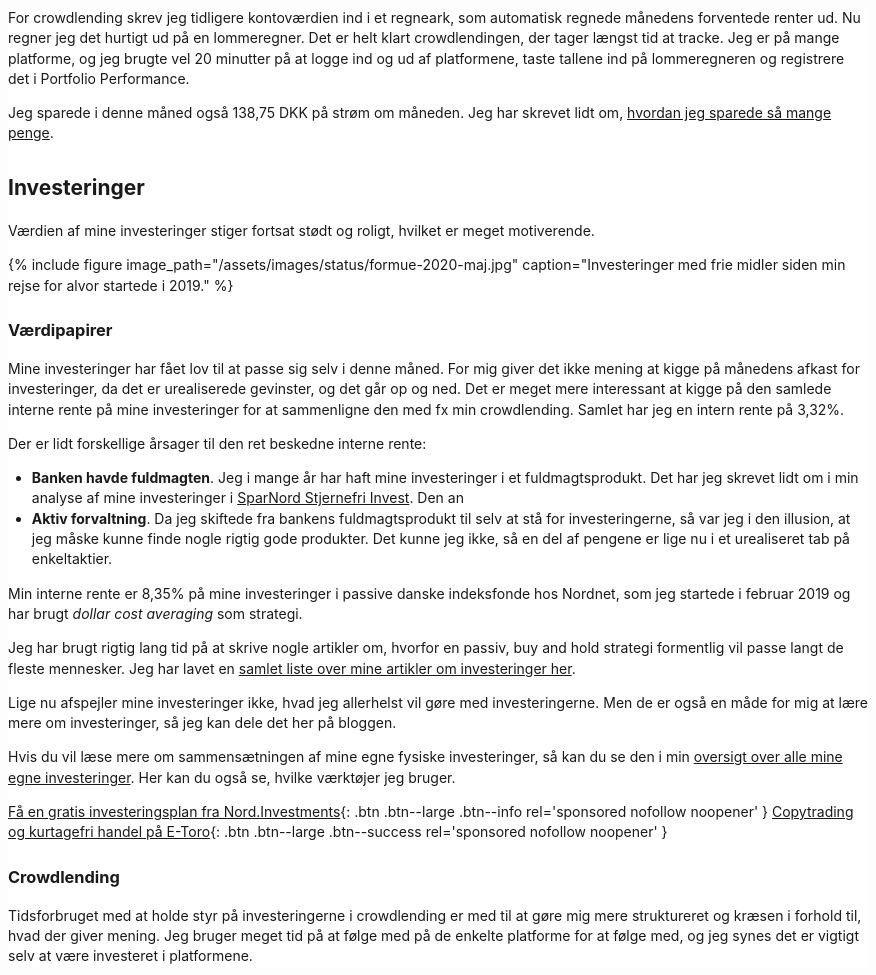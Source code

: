 For crowdlending skrev jeg tidligere kontoværdien ind i et regneark, som automatisk regnede månedens forventede renter ud. Nu regner jeg det hurtigt ud på en lommeregner. Det er helt klart crowdlendingen, der tager længst tid at tracke. Jeg er på mange platforme, og jeg brugte vel 20 minutter på at logge ind og ud af platformene, taste tallene ind på lommeregneren og registrere det i Portfolio Performance.

Jeg sparede i denne måned også 138,75 DKK på strøm om måneden. Jeg har skrevet lidt om, [hvordan jeg sparede så mange penge](/billigt-elselskab-spar-penge-el/).

## Investeringer

Værdien af mine investeringer stiger fortsat stødt og roligt, hvilket er meget motiverende.

{% include figure image_path="/assets/images/status/formue-2020-maj.jpg" caption="Investeringer med frie midler siden min rejse for alvor startede i 2019." %}

### Værdipapirer

Mine investeringer har fået lov til at passe sig selv i denne måned. For mig giver det ikke mening at kigge på månedens afkast for investeringer, da det er urealiserede gevinster, og det går op og ned. Det er meget mere interessant at kigge på den samlede interne rente på mine investeringer for at sammenligne den med fx min crowdlending. Samlet har jeg en intern rente på 3,32%.

Der er lidt forskellige årsager til den ret beskedne interne rente:

- **Banken havde fuldmagten**. Jeg i mange år har haft mine investeringer i et fuldmagtsprodukt. Det har jeg skrevet lidt om i min analyse af mine investeringer i [SparNord Stjernefri Invest](/stjerneinvest-fri/). Den an
- **Aktiv forvaltning**. Da jeg skiftede fra bankens fuldmagtsprodukt til selv at stå for investeringerne, så var jeg i den illusion, at jeg måske kunne finde nogle rigtig gode produkter. Det kunne jeg ikke, så en del af pengene er lige nu i et urealiseret tab på enkeltaktier.

Min interne rente er 8,35% på mine investeringer i passive danske indeksfonde hos Nordnet, som jeg startede i februar 2019 og har brugt _dollar cost averaging_ som strategi.

Jeg har brugt rigtig lang tid på at skrive nogle artikler om, hvorfor en passiv, buy and hold strategi formentlig vil passe langt de fleste mennesker. Jeg har lavet en [samlet liste over mine artikler om investeringer her](/investering/).

Lige nu afspejler mine investeringer ikke, hvad jeg allerhelst vil gøre med investeringerne. Men de er også en måde for mig at lære mere om investeringer, så jeg kan dele det her på bloggen.

Hvis du vil læse mere om sammensætningen af mine egne fysiske investeringer, så kan du se den i min [oversigt over alle mine egne investeringer](/investeringer/). Her kan du også se, hvilke værktøjer jeg bruger.

[Få en gratis investeringsplan fra Nord.Investments](/go/nord/){: .btn .btn--large .btn--info rel='sponsored nofollow noopener' } [Copytrading og kurtagefri handel på E-Toro](/go/etoro/){: .btn .btn--large .btn--success rel='sponsored nofollow noopener' }

### Crowdlending

Tidsforbruget med at holde styr på investeringerne i crowdlending er med til at gøre mig mere struktureret og kræsen i forhold til, hvad der giver mening. Jeg bruger meget tid på at følge med på de enkelte platforme for at følge med, og jeg synes det er vigtigt selv at være investeret i platformene.
